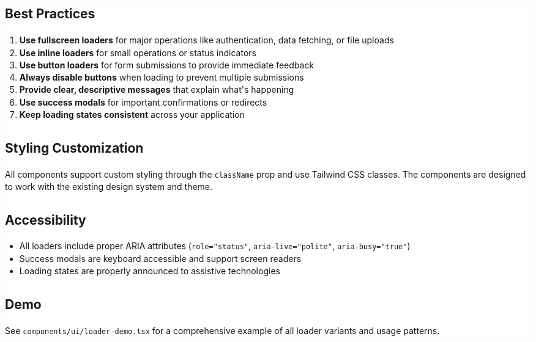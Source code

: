 ## Best Practices

1. **Use fullscreen loaders** for major operations like authentication, data fetching, or file uploads
2. **Use inline loaders** for small operations or status indicators
3. **Use button loaders** for form submissions to provide immediate feedback
4. **Always disable buttons** when loading to prevent multiple submissions
5. **Provide clear, descriptive messages** that explain what's happening
6. **Use success modals** for important confirmations or redirects
7. **Keep loading states consistent** across your application

## Styling Customization

All components support custom styling through the `className` prop and use Tailwind CSS classes. The components are designed to work with the existing design system and theme.

## Accessibility

- All loaders include proper ARIA attributes (`role="status"`, `aria-live="polite"`, `aria-busy="true"`)
- Success modals are keyboard accessible and support screen readers
- Loading states are properly announced to assistive technologies

## Demo

See `components/ui/loader-demo.tsx` for a comprehensive example of all loader variants and usage patterns.
